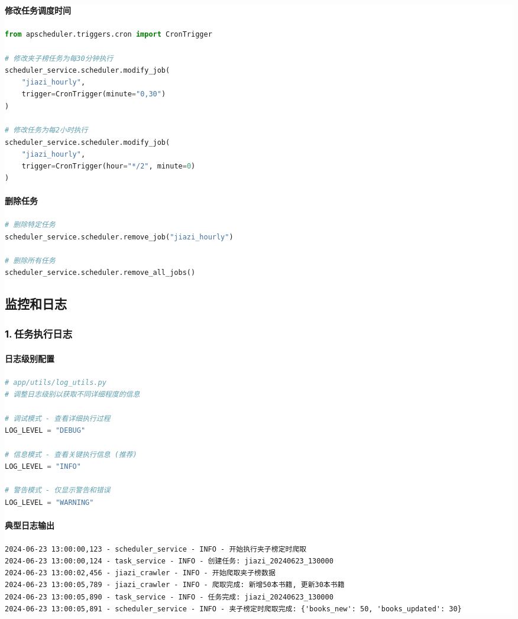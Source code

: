 #### 修改任务调度时间

```python
from apscheduler.triggers.cron import CronTrigger

# 修改夹子榜任务为每30分钟执行
scheduler_service.scheduler.modify_job(
    "jiazi_hourly",
    trigger=CronTrigger(minute="0,30")
)

# 修改任务为每2小时执行
scheduler_service.scheduler.modify_job(
    "jiazi_hourly", 
    trigger=CronTrigger(hour="*/2", minute=0)
)
```

#### 删除任务

```python
# 删除特定任务
scheduler_service.scheduler.remove_job("jiazi_hourly")

# 删除所有任务
scheduler_service.scheduler.remove_all_jobs()
```

## 监控和日志

### 1. 任务执行日志

#### 日志级别配置

```python
# app/utils/log_utils.py
# 调整日志级别以获取不同详细程度的信息

# 调试模式 - 查看详细执行过程
LOG_LEVEL = "DEBUG"

# 信息模式 - 查看关键执行信息 (推荐)
LOG_LEVEL = "INFO"  

# 警告模式 - 仅显示警告和错误
LOG_LEVEL = "WARNING"
```

#### 典型日志输出

```log
2024-06-23 13:00:00,123 - scheduler_service - INFO - 开始执行夹子榜定时爬取
2024-06-23 13:00:00,124 - task_service - INFO - 创建任务: jiazi_20240623_130000
2024-06-23 13:00:02,456 - jiazi_crawler - INFO - 开始爬取夹子榜数据
2024-06-23 13:00:05,789 - jiazi_crawler - INFO - 爬取完成: 新增50本书籍, 更新30本书籍
2024-06-23 13:00:05,890 - task_service - INFO - 任务完成: jiazi_20240623_130000
2024-06-23 13:00:05,891 - scheduler_service - INFO - 夹子榜定时爬取完成: {'books_new': 50, 'books_updated': 30}
```

